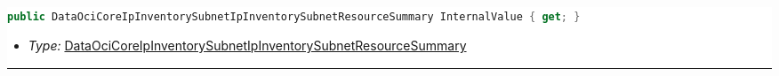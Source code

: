 ```csharp
public DataOciCoreIpInventorySubnetIpInventorySubnetResourceSummary InternalValue { get; }
```

- *Type:* <a href="#rhizo-co-terraform-provider-oci.dataOciCoreIpInventorySubnet.DataOciCoreIpInventorySubnetIpInventorySubnetResourceSummary">DataOciCoreIpInventorySubnetIpInventorySubnetResourceSummary</a>

---



